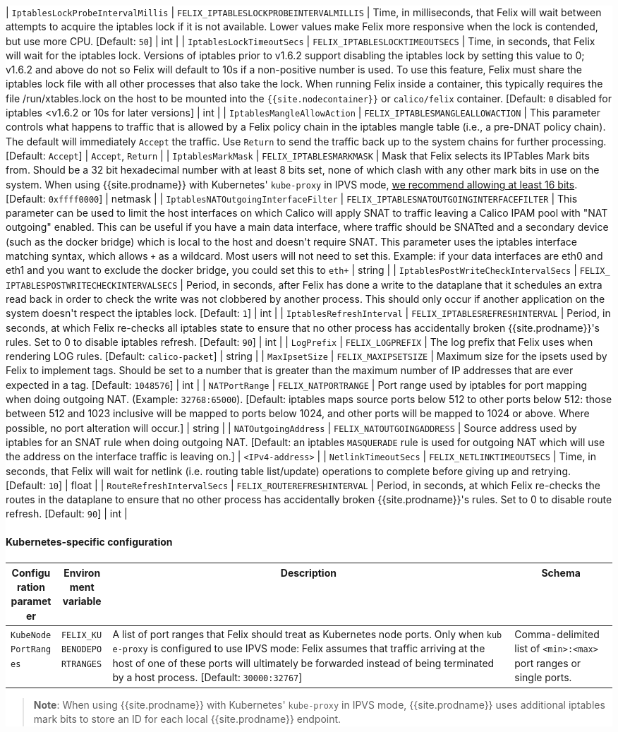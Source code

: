 | `IptablesLockProbeIntervalMillis`    | `FELIX_IPTABLESLOCKPROBEINTERVALMILLIS`    | Time, in milliseconds, that Felix will wait between attempts to acquire the iptables lock if it is not available.  Lower values make Felix more responsive when the lock is contended, but use more CPU. [Default: `50`]  | int |
| `IptablesLockTimeoutSecs`            | `FELIX_IPTABLESLOCKTIMEOUTSECS`            | Time, in seconds, that Felix will wait for the iptables lock.  Versions of iptables prior to v1.6.2 support disabling the iptables lock by setting this value to 0; v1.6.2 and above do not so Felix will default to 10s if a non-positive number is used. To use this feature, Felix must share the iptables lock file with all other processes that also take the lock.  When running Felix inside a container, this typically requires the file /run/xtables.lock on the host to be mounted into the `{{site.nodecontainer}}` or `calico/felix` container. [Default: `0` disabled for iptables <v1.6.2 or 10s for later versions] | int |
| `IptablesMangleAllowAction`          | `FELIX_IPTABLESMANGLEALLOWACTION`          | This parameter controls what happens to traffic that is allowed by a Felix policy chain in the iptables mangle table (i.e., a pre-DNAT policy chain). The default will immediately `Accept` the traffic. Use `Return` to send the traffic back up to the system chains for further processing. [Default: `Accept`]  | `Accept`, `Return` |
| `IptablesMarkMask`                   | `FELIX_IPTABLESMARKMASK`                   | Mask that Felix selects its IPTables Mark bits from. Should be a 32 bit hexadecimal number with at least 8 bits set, none of which clash with any other mark bits in use on the system.  When using {{site.prodname}} with Kubernetes' `kube-proxy` in IPVS mode, [we recommend allowing at least 16 bits](#ipvs-bits). [Default: `0xffff0000`] | netmask |
| `IptablesNATOutgoingInterfaceFilter` | `FELIX_IPTABLESNATOUTGOINGINTERFACEFILTER` | This parameter can be used to limit the host interfaces on which Calico will apply SNAT to traffic leaving a Calico IPAM pool with "NAT outgoing" enabled.  This can be useful if you have a main data interface, where traffic should be SNATted and a secondary device (such as the docker bridge) which is local to the host and doesn't require SNAT.  This parameter uses the iptables interface matching syntax, which allows `+` as a wildcard.  Most users will not need to set this.  Example: if your data interfaces are eth0 and eth1 and you want to exclude the docker bridge, you could set this to `eth+` | string |
| `IptablesPostWriteCheckIntervalSecs` | `FELIX_IPTABLESPOSTWRITECHECKINTERVALSECS` | Period, in seconds, after Felix has done a write to the dataplane that it schedules an extra read back in order to check the write was not clobbered by another process.  This should only occur if another application on the system doesn't respect the iptables lock. [Default: `1`] | int |
| `IptablesRefreshInterval`            | `FELIX_IPTABLESREFRESHINTERVAL`            | Period, in seconds, at which Felix re-checks all iptables state to ensure that no other process has accidentally broken {{site.prodname}}'s rules. Set to 0 to disable iptables refresh. [Default: `90`] | int |
| `LogPrefix`                          | `FELIX_LOGPREFIX`                          | The log prefix that Felix uses when rendering LOG rules. [Default: `calico-packet`] | string |
| `MaxIpsetSize`                       | `FELIX_MAXIPSETSIZE`                       | Maximum size for the ipsets used by Felix to implement tags. Should be set to a number that is greater than the maximum number of IP addresses that are ever expected in a tag. [Default: `1048576`] | int |
| `NATPortRange`                       | `FELIX_NATPORTRANGE`                       | Port range used by iptables for port mapping when doing outgoing NAT. (Example: `32768:65000`).  [Default: iptables maps source ports below 512 to other ports below 512: those between 512 and 1023 inclusive will be mapped to ports below 1024, and other ports will be mapped to 1024 or above. Where possible, no port alteration will occur.]  | string |
| `NATOutgoingAddress`                       | `FELIX_NATOUTGOINGADDRESS`                       | Source address used by iptables for an SNAT rule when doing outgoing NAT. [Default: an iptables `MASQUERADE` rule is used for outgoing NAT which will use the address on the interface traffic is leaving on.]  | `<IPv4-address>` |
| `NetlinkTimeoutSecs`                 | `FELIX_NETLINKTIMEOUTSECS`                 | Time, in seconds, that Felix will wait for netlink (i.e. routing table list/update) operations to complete before giving up and retrying. [Default: `10`] | float |
| `RouteRefreshIntervalSecs`           | `FELIX_ROUTEREFRESHINTERVAL`               | Period, in seconds, at which Felix re-checks the routes in the dataplane to ensure that no other process has accidentally broken {{site.prodname}}'s rules. Set to 0 to disable route refresh. [Default: `90`] | int |

#### Kubernetes-specific configuration

| Configuration parameter | Environment variable       | Description  | Schema |
| ------------------------|----------------------------| ------------ | ------ |
| `KubeNodePortRanges`    | `FELIX_KUBENODEPORTRANGES` | A list of port ranges that Felix should treat as Kubernetes node ports.  Only when `kube-proxy` is configured to use IPVS mode:  Felix assumes that traffic arriving at the host of one of these ports will ultimately be forwarded instead of being terminated by a host process.  [Default: `30000:32767`] <a id="ipvs-portranges"></a>  | Comma-delimited list of `<min>:<max>` port ranges or single ports. |


> **Note**: <a id="ipvs-bits"></a> When using {{site.prodname}} with Kubernetes' `kube-proxy` in IPVS mode, {{site.prodname}} uses additional iptables mark bits to store an ID for each local {{site.prodname}} endpoint.
